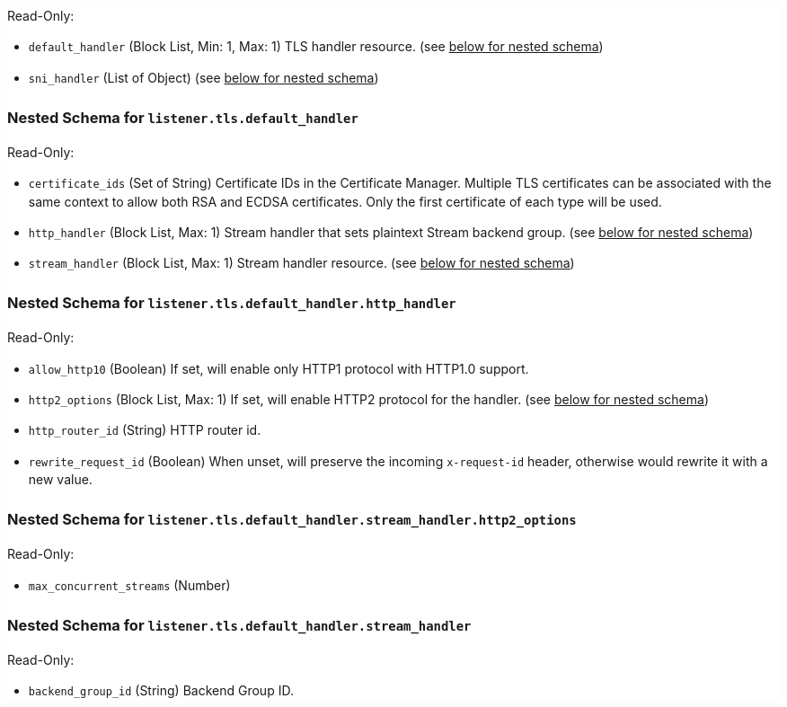 Read-Only:

- `default_handler` (Block List, Min: 1, Max: 1) TLS handler resource. (see [below for nested schema](#nestedobjatt--listener--tls--default_handler))

- `sni_handler` (List of Object) (see [below for nested schema](#nestedobjatt--listener--tls--sni_handler))

<a id="nestedobjatt--listener--tls--default_handler"></a>
### Nested Schema for `listener.tls.default_handler`

Read-Only:

- `certificate_ids` (Set of String) Certificate IDs in the Certificate Manager. Multiple TLS certificates can be associated with the same context to allow both RSA and ECDSA certificates. Only the first certificate of each type will be used.

- `http_handler` (Block List, Max: 1) Stream handler that sets plaintext Stream backend group. (see [below for nested schema](#nestedobjatt--listener--tls--default_handler--http_handler))

- `stream_handler` (Block List, Max: 1) Stream handler resource. (see [below for nested schema](#nestedobjatt--listener--tls--default_handler--stream_handler))


<a id="nestedobjatt--listener--tls--default_handler--http_handler"></a>
### Nested Schema for `listener.tls.default_handler.http_handler`

Read-Only:

- `allow_http10` (Boolean) If set, will enable only HTTP1 protocol with HTTP1.0 support.

- `http2_options` (Block List, Max: 1) If set, will enable HTTP2 protocol for the handler. (see [below for nested schema](#nestedobjatt--listener--tls--default_handler--stream_handler--http2_options))

- `http_router_id` (String) HTTP router id.

- `rewrite_request_id` (Boolean) When unset, will preserve the incoming `x-request-id` header, otherwise would rewrite it with a new value.


<a id="nestedobjatt--listener--tls--default_handler--stream_handler--http2_options"></a>
### Nested Schema for `listener.tls.default_handler.stream_handler.http2_options`

Read-Only:

- `max_concurrent_streams` (Number)



<a id="nestedobjatt--listener--tls--default_handler--stream_handler"></a>
### Nested Schema for `listener.tls.default_handler.stream_handler`

Read-Only:

- `backend_group_id` (String) Backend Group ID.
